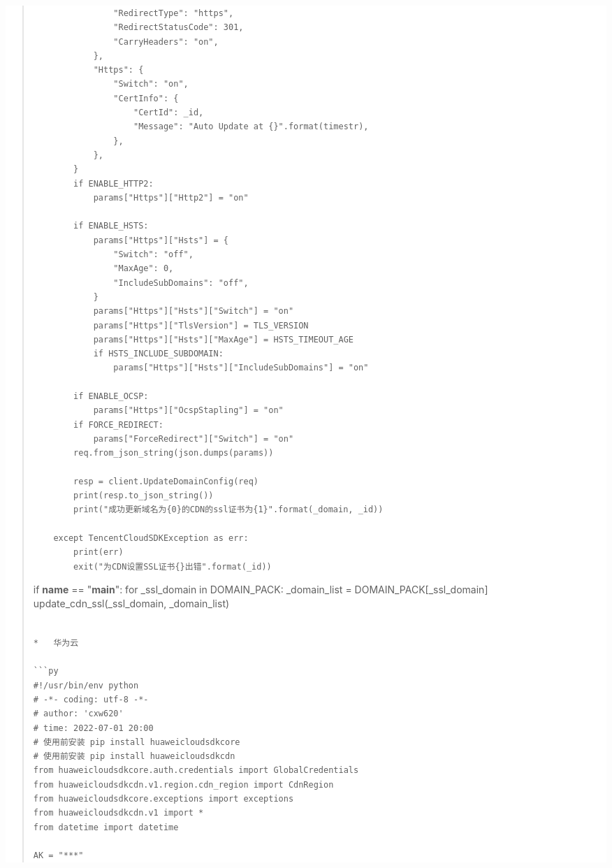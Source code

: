 >                     "RedirectType": "https",
>                     "RedirectStatusCode": 301,
>                     "CarryHeaders": "on",
>                 },
>                 "Https": {
>                     "Switch": "on",
>                     "CertInfo": {
>                         "CertId": _id,
>                         "Message": "Auto Update at {}".format(timestr),
>                     },
>                 },
>             }
>             if ENABLE_HTTP2:
>                 params["Https"]["Http2"] = "on"
> 
>             if ENABLE_HSTS:
>                 params["Https"]["Hsts"] = {
>                     "Switch": "off",
>                     "MaxAge": 0,
>                     "IncludeSubDomains": "off",
>                 }
>                 params["Https"]["Hsts"]["Switch"] = "on"
>                 params["Https"]["TlsVersion"] = TLS_VERSION
>                 params["Https"]["Hsts"]["MaxAge"] = HSTS_TIMEOUT_AGE
>                 if HSTS_INCLUDE_SUBDOMAIN:
>                     params["Https"]["Hsts"]["IncludeSubDomains"] = "on"
> 
>             if ENABLE_OCSP:
>                 params["Https"]["OcspStapling"] = "on"
>             if FORCE_REDIRECT:
>                 params["ForceRedirect"]["Switch"] = "on"
>             req.from_json_string(json.dumps(params))
> 
>             resp = client.UpdateDomainConfig(req)
>             print(resp.to_json_string())
>             print("成功更新域名为{0}的CDN的ssl证书为{1}".format(_domain, _id))
> 
>         except TencentCloudSDKException as err:
>             print(err)
>             exit("为CDN设置SSL证书{}出错".format(_id))
> 
> 
> if __name__ == "__main__":
>     for _ssl_domain in DOMAIN_PACK:
>         _domain_list = DOMAIN_PACK[_ssl_domain]
>         update_cdn_ssl(_ssl_domain, _domain_list)
> ```
> 
> *   华为云
> 
> ```py
> #!/usr/bin/env python
> # -*- coding: utf-8 -*-
> # author: 'cxw620'
> # time: 2022-07-01 20:00
> # 使用前安装 pip install huaweicloudsdkcore
> # 使用前安装 pip install huaweicloudsdkcdn
> from huaweicloudsdkcore.auth.credentials import GlobalCredentials
> from huaweicloudsdkcdn.v1.region.cdn_region import CdnRegion
> from huaweicloudsdkcore.exceptions import exceptions
> from huaweicloudsdkcdn.v1 import *
> from datetime import datetime
> 
> AK = "***"